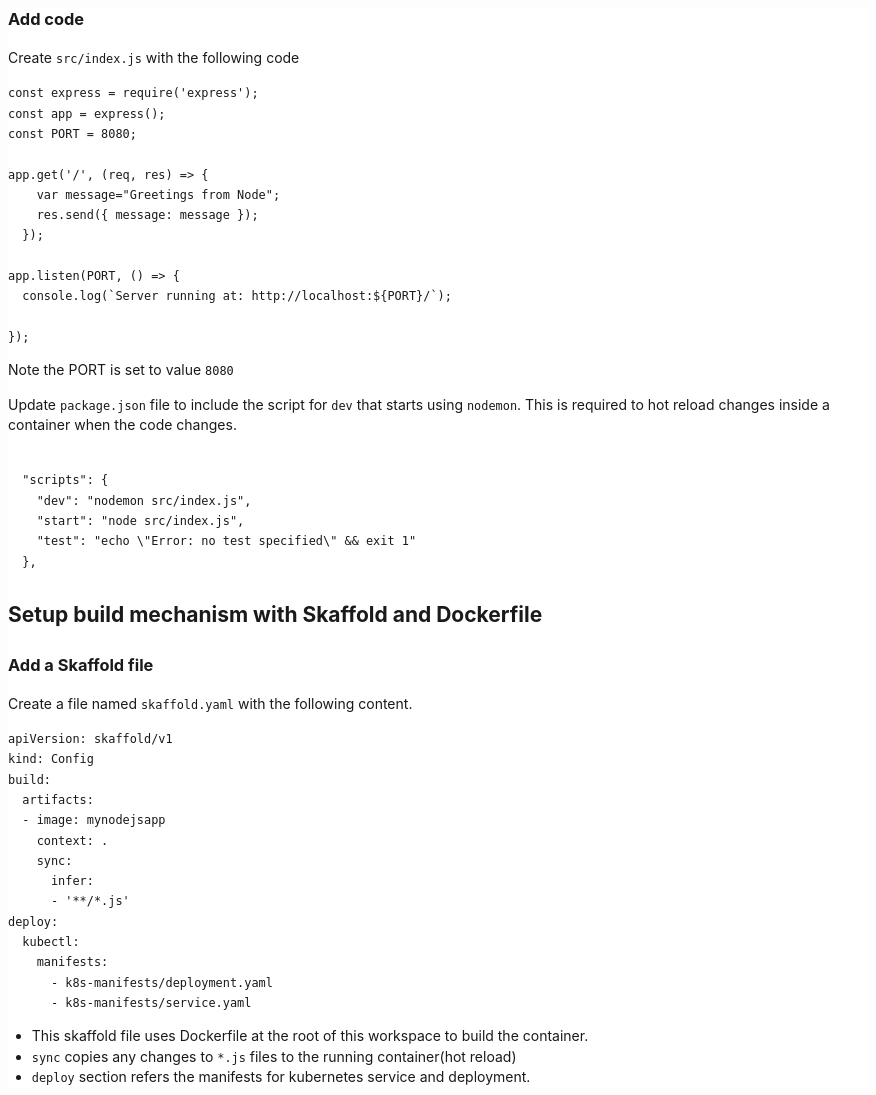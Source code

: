 ### Add code

Create `src/index.js` with the following code

```
const express = require('express');
const app = express();
const PORT = 8080;

app.get('/', (req, res) => {
    var message="Greetings from Node";
    res.send({ message: message });
  });

app.listen(PORT, () => {
  console.log(`Server running at: http://localhost:${PORT}/`);

});
```

Note the PORT is set to value `8080`

Update `package.json` file to include the script for `dev` that starts using `nodemon`. This is required to hot reload changes inside a container when the code changes.

```

  "scripts": {
    "dev": "nodemon src/index.js",
    "start": "node src/index.js",
    "test": "echo \"Error: no test specified\" && exit 1"
  },
```

## Setup build mechanism with Skaffold and Dockerfile

### Add a Skaffold file

Create a file named `skaffold.yaml` with the following content.

```
apiVersion: skaffold/v1
kind: Config
build:
  artifacts:
  - image: mynodejsapp
    context: .
    sync:
      infer: 
      - '**/*.js'  
deploy:
  kubectl:
    manifests:
      - k8s-manifests/deployment.yaml
      - k8s-manifests/service.yaml
```
* This skaffold file uses Dockerfile at the root of this workspace to build the container.
* `sync` copies any changes to `*.js` files to the running container(hot reload)
* `deploy` section refers the manifests for kubernetes service and deployment.
